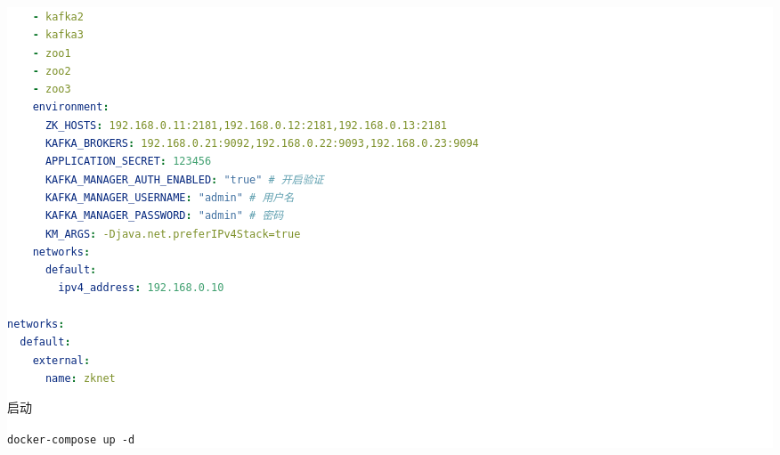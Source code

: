 ```yml
    - kafka2
    - kafka3
    - zoo1
    - zoo2
    - zoo3
    environment:
      ZK_HOSTS: 192.168.0.11:2181,192.168.0.12:2181,192.168.0.13:2181
      KAFKA_BROKERS: 192.168.0.21:9092,192.168.0.22:9093,192.168.0.23:9094
      APPLICATION_SECRET: 123456
      KAFKA_MANAGER_AUTH_ENABLED: "true" # 开启验证
      KAFKA_MANAGER_USERNAME: "admin" # 用户名
      KAFKA_MANAGER_PASSWORD: "admin" # 密码
      KM_ARGS: -Djava.net.preferIPv4Stack=true
    networks:
      default:
        ipv4_address: 192.168.0.10
 
networks:
  default:
    external:
      name: zknet
```

启动

```shell
docker-compose up -d
```




























